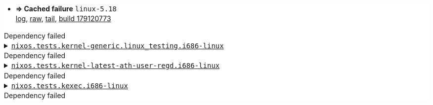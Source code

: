 <ul>
<li>
<b>=> Cached failure</b> <tt>linux-5.18</tt> <br /> <a href='https://hydra.nixos.org/build/179332834/nixlog/1'>log</a>, <a href='https://hydra.nixos.org/build/179332834/nixlog/1/raw'>raw</a>, <a href='https://hydra.nixos.org/build/179332834/nixlog/1/tail'>tail</a>, <a href='https://hydra.nixos.org/build/179120773'>build 179120773</a>
</li>
</ul>
</details>
</td>
<td>Dependency failed</td>
</tr>
<tr>
<td>
<details><summary>
<tt><a href='https://hydra.nixos.org/build/179325843'>nixos.tests.kernel-generic.linux_testing.i686-linux</a></tt>
</summary></details>
</td>
<td>Dependency failed</td>
</tr>
<tr>
<td>
<details><summary>
<tt><a href='https://hydra.nixos.org/build/179332683'>nixos.tests.kernel-latest-ath-user-regd.i686-linux</a></tt>
</summary></details>
</td>
<td>Dependency failed</td>
</tr>
<tr>
<td>
<details><summary>
<tt><a href='https://hydra.nixos.org/build/179325121'>nixos.tests.kexec.i686-linux</a></tt>
</summary></details>
</td>
<td>Dependency failed</td>